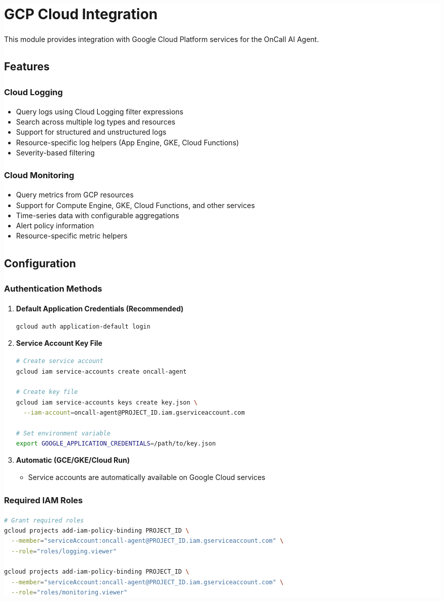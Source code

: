 # GCP Cloud Integration

This module provides integration with Google Cloud Platform services for the OnCall AI Agent.

## Features

### Cloud Logging
- Query logs using Cloud Logging filter expressions
- Search across multiple log types and resources
- Support for structured and unstructured logs
- Resource-specific log helpers (App Engine, GKE, Cloud Functions)
- Severity-based filtering

### Cloud Monitoring
- Query metrics from GCP resources
- Support for Compute Engine, GKE, Cloud Functions, and other services
- Time-series data with configurable aggregations
- Alert policy information
- Resource-specific metric helpers

## Configuration

### Authentication Methods

1. **Default Application Credentials (Recommended)**
   ```bash
   gcloud auth application-default login
   ```

2. **Service Account Key File**
   ```bash
   # Create service account
   gcloud iam service-accounts create oncall-agent
   
   # Create key file
   gcloud iam service-accounts keys create key.json \
     --iam-account=oncall-agent@PROJECT_ID.iam.gserviceaccount.com
   
   # Set environment variable
   export GOOGLE_APPLICATION_CREDENTIALS=/path/to/key.json
   ```

3. **Automatic (GCE/GKE/Cloud Run)**
   - Service accounts are automatically available on Google Cloud services

### Required IAM Roles

```bash
# Grant required roles
gcloud projects add-iam-policy-binding PROJECT_ID \
  --member="serviceAccount:oncall-agent@PROJECT_ID.iam.gserviceaccount.com" \
  --role="roles/logging.viewer"

gcloud projects add-iam-policy-binding PROJECT_ID \
  --member="serviceAccount:oncall-agent@PROJECT_ID.iam.gserviceaccount.com" \
  --role="roles/monitoring.viewer"
```
